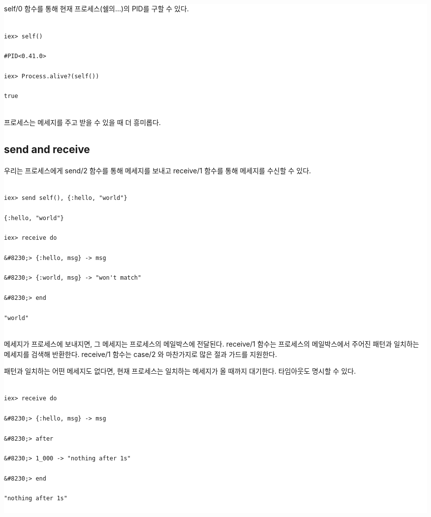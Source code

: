 self/0 함수를 통해 현재 프로세스(쉘의&#8230;)의 PID를 구할 수 있다.

```
  
iex> self()
  
#PID<0.41.0>
  
iex> Process.alive?(self())
  
true
  
```

프로세스는 메세지를 주고 받을 수 있을 때 더 흥미롭다.

## send and receive

우리는 프로세스에게 send/2 함수를 통해 메세지를 보내고 receive/1 함수를 통해 메세지를 수신할 수 있다.

```
  
iex> send self(), {:hello, "world"}
  
{:hello, "world"}
  
iex> receive do
  
&#8230;> {:hello, msg} -> msg
  
&#8230;> {:world, msg} -> "won't match"
  
&#8230;> end
  
"world"
  
```

메세지가 프로세스에 보내지면, 그 메세지는 프로세스의 메일박스에 전달된다. receive/1 함수는 프로세스의 메일박스에서 주어진 패턴과 일치하는 메세지를 검색해 반환한다. receive/1 함수는 case/2 와 마찬가지로 많은 절과 가드를 지원한다.

패턴과 일치하는 어떤 메세지도 없다면, 현재 프로세스는 일치하는 메세지가 올 때까지 대기한다. 타임아웃도 명시할 수 있다.

```
  
iex> receive do
  
&#8230;> {:hello, msg} -> msg
  
&#8230;> after
  
&#8230;> 1_000 -> "nothing after 1s"
  
&#8230;> end
  
"nothing after 1s"
  
```
